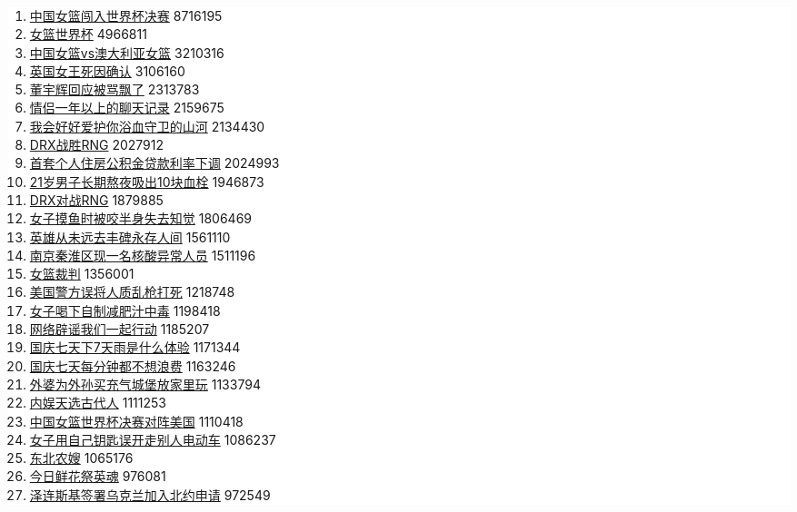 1. [中国女篮闯入世界杯决赛](https://s.weibo.com//weibo?q=%23%E4%B8%AD%E5%9B%BD%E5%A5%B3%E7%AF%AE%E9%97%AF%E5%85%A5%E4%B8%96%E7%95%8C%E6%9D%AF%E5%86%B3%E8%B5%9B%23&t=31&band_rank=1&Refer=top) 8716195
2. [女篮世界杯](https://s.weibo.com//weibo?q=%23%E5%A5%B3%E7%AF%AE%E4%B8%96%E7%95%8C%E6%9D%AF%23&t=31&band_rank=1&Refer=top) 4966811
3. [中国女篮vs澳大利亚女篮](https://s.weibo.com//weibo?q=%23%E4%B8%AD%E5%9B%BD%E5%A5%B3%E7%AF%AEvs%E6%BE%B3%E5%A4%A7%E5%88%A9%E4%BA%9A%E5%A5%B3%E7%AF%AE%23&t=31&band_rank=2&Refer=top) 3210316
4. [英国女王死因确认](https://s.weibo.com//weibo?q=%23%E8%8B%B1%E5%9B%BD%E5%A5%B3%E7%8E%8B%E6%AD%BB%E5%9B%A0%E7%A1%AE%E8%AE%A4%23&t=31&band_rank=1&Refer=top) 3106160
5. [董宇辉回应被骂飘了](https://s.weibo.com//weibo?q=%23%E8%91%A3%E5%AE%87%E8%BE%89%E5%9B%9E%E5%BA%94%E8%A2%AB%E9%AA%82%E9%A3%98%E4%BA%86%23&t=31&band_rank=1&Refer=top) 2313783
6. [情侣一年以上的聊天记录](https://s.weibo.com//weibo?q=%23%E6%83%85%E4%BE%A3%E4%B8%80%E5%B9%B4%E4%BB%A5%E4%B8%8A%E7%9A%84%E8%81%8A%E5%A4%A9%E8%AE%B0%E5%BD%95%23&t=31&band_rank=1&Refer=top) 2159675
7. [我会好好爱护你浴血守卫的山河](https://s.weibo.com//weibo?q=%23%E6%88%91%E4%BC%9A%E5%A5%BD%E5%A5%BD%E7%88%B1%E6%8A%A4%E4%BD%A0%E6%B5%B4%E8%A1%80%E5%AE%88%E5%8D%AB%E7%9A%84%E5%B1%B1%E6%B2%B3%23&t=31&band_rank=3&Refer=top) 2134430
8. [DRX战胜RNG](https://s.weibo.com//weibo?q=%23DRX%E6%88%98%E8%83%9CRNG%23&t=31&band_rank=1&Refer=top) 2027912
9. [首套个人住房公积金贷款利率下调](https://s.weibo.com//weibo?q=%23%E9%A6%96%E5%A5%97%E4%B8%AA%E4%BA%BA%E4%BD%8F%E6%88%BF%E5%85%AC%E7%A7%AF%E9%87%91%E8%B4%B7%E6%AC%BE%E5%88%A9%E7%8E%87%E4%B8%8B%E8%B0%83%23&t=31&band_rank=2&Refer=top) 2024993
10. [21岁男子长期熬夜吸出10块血栓](https://s.weibo.com//weibo?q=%2321%E5%B2%81%E7%94%B7%E5%AD%90%E9%95%BF%E6%9C%9F%E7%86%AC%E5%A4%9C%E5%90%B8%E5%87%BA10%E5%9D%97%E8%A1%80%E6%A0%93%23&t=31&band_rank=2&Refer=top) 1946873
11. [DRX对战RNG](https://s.weibo.com//weibo?q=%23DRX%E5%AF%B9%E6%88%98RNG%23&t=31&band_rank=4&Refer=top) 1879885
12. [女子摸鱼时被咬半身失去知觉](https://s.weibo.com//weibo?q=%23%E5%A5%B3%E5%AD%90%E6%91%B8%E9%B1%BC%E6%97%B6%E8%A2%AB%E5%92%AC%E5%8D%8A%E8%BA%AB%E5%A4%B1%E5%8E%BB%E7%9F%A5%E8%A7%89%23&t=31&band_rank=1&Refer=top) 1806469
13. [英雄从未远去丰碑永存人间](https://s.weibo.com//weibo?q=%23%E8%8B%B1%E9%9B%84%E4%BB%8E%E6%9C%AA%E8%BF%9C%E5%8E%BB%E4%B8%B0%E7%A2%91%E6%B0%B8%E5%AD%98%E4%BA%BA%E9%97%B4%23&t=31&band_rank=3&Refer=top) 1561110
14. [南京秦淮区现一名核酸异常人员](https://s.weibo.com//weibo?q=%E5%8D%97%E4%BA%AC%E7%A7%A6%E6%B7%AE%E5%8C%BA%E7%8E%B0%E4%B8%80%E5%90%8D%E6%A0%B8%E9%85%B8%E5%BC%82%E5%B8%B8%E4%BA%BA%E5%91%98&t=31&band_rank=2&Refer=top) 1511196
15. [女篮裁判](https://s.weibo.com//weibo?q=%23%E5%A5%B3%E7%AF%AE%E8%A3%81%E5%88%A4%23&t=31&band_rank=4&Refer=top) 1356001
16. [美国警方误将人质乱枪打死](https://s.weibo.com//weibo?q=%23%E7%BE%8E%E5%9B%BD%E8%AD%A6%E6%96%B9%E8%AF%AF%E5%B0%86%E4%BA%BA%E8%B4%A8%E4%B9%B1%E6%9E%AA%E6%89%93%E6%AD%BB%23&t=31&band_rank=2&Refer=top) 1218748
17. [女子喝下自制减肥汁中毒](https://s.weibo.com//weibo?q=%23%E5%A5%B3%E5%AD%90%E5%96%9D%E4%B8%8B%E8%87%AA%E5%88%B6%E5%87%8F%E8%82%A5%E6%B1%81%E4%B8%AD%E6%AF%92%23&t=31&band_rank=2&Refer=top) 1198418
18. [网络辟谣我们一起行动](https://s.weibo.com//weibo?q=%23%E7%BD%91%E7%BB%9C%E8%BE%9F%E8%B0%A3%E6%88%91%E4%BB%AC%E4%B8%80%E8%B5%B7%E8%A1%8C%E5%8A%A8%23&t=31&band_rank=3&Refer=top) 1185207
19. [国庆七天下7天雨是什么体验](https://s.weibo.com//weibo?q=%23%E5%9B%BD%E5%BA%86%E4%B8%83%E5%A4%A9%E4%B8%8B7%E5%A4%A9%E9%9B%A8%E6%98%AF%E4%BB%80%E4%B9%88%E4%BD%93%E9%AA%8C%23&t=31&band_rank=4&Refer=top) 1171344
20. [国庆七天每分钟都不想浪费](https://s.weibo.com//weibo?q=%23%E5%9B%BD%E5%BA%86%E4%B8%83%E5%A4%A9%E6%AF%8F%E5%88%86%E9%92%9F%E9%83%BD%E4%B8%8D%E6%83%B3%E6%B5%AA%E8%B4%B9%23&t=31&band_rank=2&Refer=top) 1163246
21. [外婆为外孙买充气城堡放家里玩](https://s.weibo.com//weibo?q=%23%E5%A4%96%E5%A9%86%E4%B8%BA%E5%A4%96%E5%AD%99%E4%B9%B0%E5%85%85%E6%B0%94%E5%9F%8E%E5%A0%A1%E6%94%BE%E5%AE%B6%E9%87%8C%E7%8E%A9%23&t=31&band_rank=4&Refer=top) 1133794
22. [内娱天选古代人](https://s.weibo.com//weibo?q=%23%E5%86%85%E5%A8%B1%E5%A4%A9%E9%80%89%E5%8F%A4%E4%BB%A3%E4%BA%BA%23&t=31&band_rank=2&Refer=top) 1111253
23. [中国女篮世界杯决赛对阵美国](https://s.weibo.com//weibo?q=%23%E4%B8%AD%E5%9B%BD%E5%A5%B3%E7%AF%AE%E4%B8%96%E7%95%8C%E6%9D%AF%E5%86%B3%E8%B5%9B%E5%AF%B9%E9%98%B5%E7%BE%8E%E5%9B%BD%23&t=31&band_rank=5&Refer=top) 1110418
24. [女子用自己钥匙误开走别人电动车](https://s.weibo.com//weibo?q=%23%E5%A5%B3%E5%AD%90%E7%94%A8%E8%87%AA%E5%B7%B1%E9%92%A5%E5%8C%99%E8%AF%AF%E5%BC%80%E8%B5%B0%E5%88%AB%E4%BA%BA%E7%94%B5%E5%8A%A8%E8%BD%A6%23&t=31&band_rank=1&Refer=top) 1086237
25. [东北农嫂](https://s.weibo.com//weibo?q=%E4%B8%9C%E5%8C%97%E5%86%9C%E5%AB%82&t=31&band_rank=5&Refer=top) 1065176
26. [今日鲜花祭英魂](https://s.weibo.com//weibo?q=%23%E4%BB%8A%E6%97%A5%E9%B2%9C%E8%8A%B1%E7%A5%AD%E8%8B%B1%E9%AD%82%23&t=31&band_rank=3&Refer=top) 976081
27. [泽连斯基签署乌克兰加入北约申请](https://s.weibo.com//weibo?q=%23%E6%B3%BD%E8%BF%9E%E6%96%AF%E5%9F%BA%E7%AD%BE%E7%BD%B2%E4%B9%8C%E5%85%8B%E5%85%B0%E5%8A%A0%E5%85%A5%E5%8C%97%E7%BA%A6%E7%94%B3%E8%AF%B7%23&t=31&band_rank=4&Refer=top) 972549